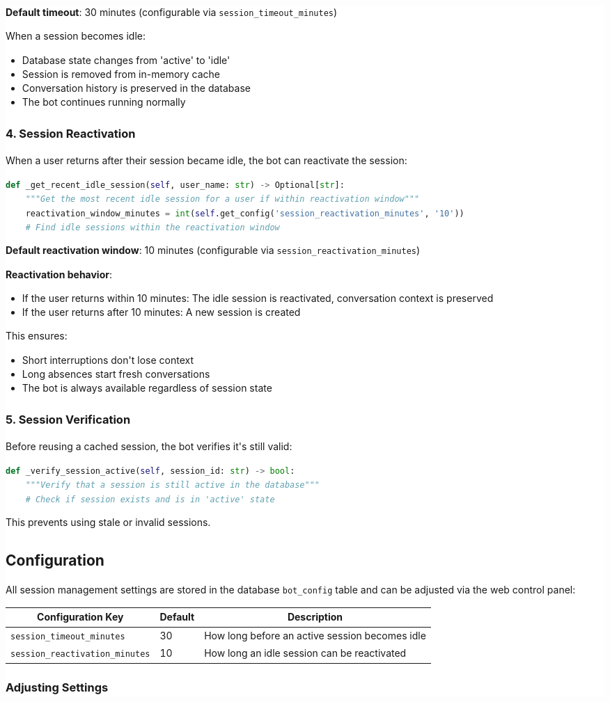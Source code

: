 **Default timeout**: 30 minutes (configurable via `session_timeout_minutes`)

When a session becomes idle:
- Database state changes from 'active' to 'idle'
- Session is removed from in-memory cache
- Conversation history is preserved in the database
- The bot continues running normally

### 4. Session Reactivation

When a user returns after their session became idle, the bot can reactivate the session:

```python
def _get_recent_idle_session(self, user_name: str) -> Optional[str]:
    """Get the most recent idle session for a user if within reactivation window"""
    reactivation_window_minutes = int(self.get_config('session_reactivation_minutes', '10'))
    # Find idle sessions within the reactivation window
```

**Default reactivation window**: 10 minutes (configurable via `session_reactivation_minutes`)

**Reactivation behavior**:
- If the user returns within 10 minutes: The idle session is reactivated, conversation context is preserved
- If the user returns after 10 minutes: A new session is created

This ensures:
- Short interruptions don't lose context
- Long absences start fresh conversations
- The bot is always available regardless of session state

### 5. Session Verification

Before reusing a cached session, the bot verifies it's still valid:

```python
def _verify_session_active(self, session_id: str) -> bool:
    """Verify that a session is still active in the database"""
    # Check if session exists and is in 'active' state
```

This prevents using stale or invalid sessions.

## Configuration

All session management settings are stored in the database `bot_config` table and can be adjusted via the web control panel:

| Configuration Key | Default | Description |
|-------------------|---------|-------------|
| `session_timeout_minutes` | 30 | How long before an active session becomes idle |
| `session_reactivation_minutes` | 10 | How long an idle session can be reactivated |

### Adjusting Settings

